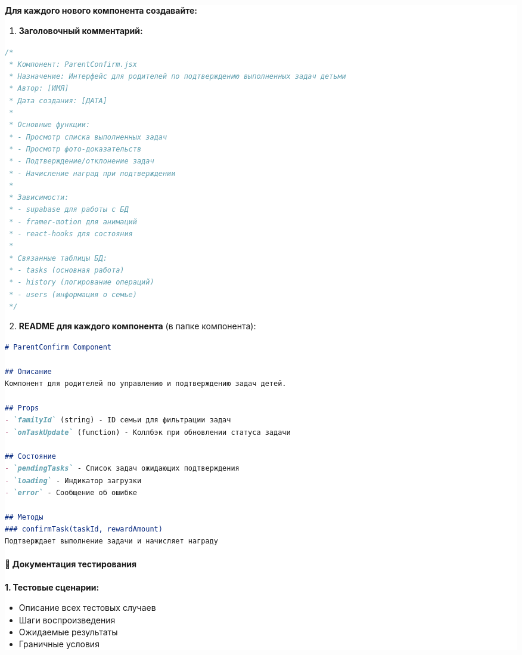 **Для каждого нового компонента создавайте:**

1. **Заголовочный комментарий:**
```javascript
/* 
 * Компонент: ParentConfirm.jsx
 * Назначение: Интерфейс для родителей по подтверждению выполненных задач детьми
 * Автор: [ИМЯ]
 * Дата создания: [ДАТА]
 * 
 * Основные функции:
 * - Просмотр списка выполненных задач
 * - Просмотр фото-доказательств
 * - Подтверждение/отклонение задач
 * - Начисление наград при подтверждении
 * 
 * Зависимости:
 * - supabase для работы с БД
 * - framer-motion для анимаций
 * - react-hooks для состояния
 * 
 * Связанные таблицы БД:
 * - tasks (основная работа)
 * - history (логирование операций)
 * - users (информация о семье)
 */
```

2. **README для каждого компонента** (в папке компонента):
```markdown
# ParentConfirm Component

## Описание
Компонент для родителей по управлению и подтверждению задач детей.

## Props
- `familyId` (string) - ID семьи для фильтрации задач
- `onTaskUpdate` (function) - Коллбэк при обновлении статуса задачи

## Состояние
- `pendingTasks` - Список задач ожидающих подтверждения
- `loading` - Индикатор загрузки
- `error` - Сообщение об ошибке

## Методы
### confirmTask(taskId, rewardAmount)
Подтверждает выполнение задачи и начисляет награду
```

#### 🧪 Документация тестирования

**1. Тестовые сценарии:**
- Описание всех тестовых случаев
- Шаги воспроизведения
- Ожидаемые результаты
- Граничные условия
